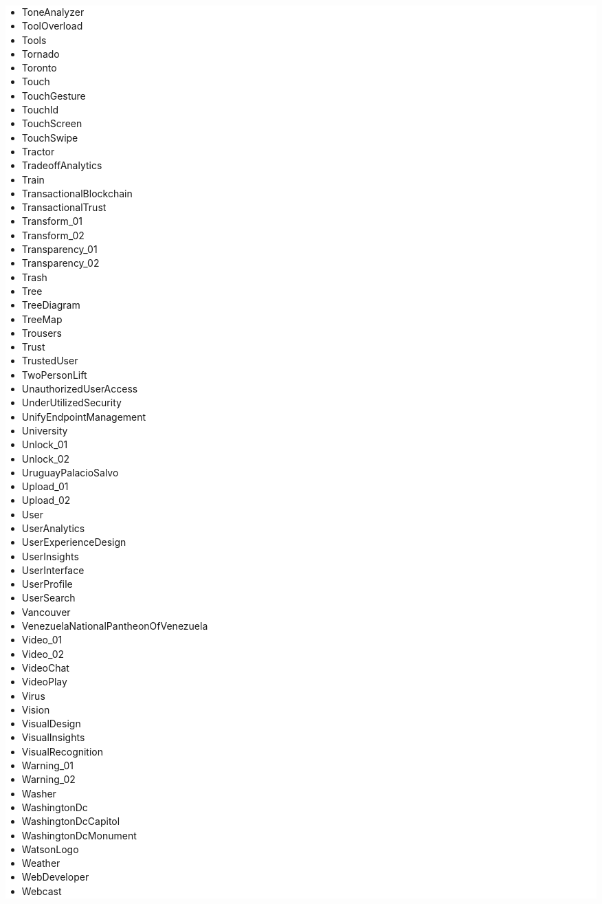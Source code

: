 - ToneAnalyzer
- ToolOverload
- Tools
- Tornado
- Toronto
- Touch
- TouchGesture
- TouchId
- TouchScreen
- TouchSwipe
- Tractor
- TradeoffAnalytics
- Train
- TransactionalBlockchain
- TransactionalTrust
- Transform_01
- Transform_02
- Transparency_01
- Transparency_02
- Trash
- Tree
- TreeDiagram
- TreeMap
- Trousers
- Trust
- TrustedUser
- TwoPersonLift
- UnauthorizedUserAccess
- UnderUtilizedSecurity
- UnifyEndpointManagement
- University
- Unlock_01
- Unlock_02
- UruguayPalacioSalvo
- Upload_01
- Upload_02
- User
- UserAnalytics
- UserExperienceDesign
- UserInsights
- UserInterface
- UserProfile
- UserSearch
- Vancouver
- VenezuelaNationalPantheonOfVenezuela
- Video_01
- Video_02
- VideoChat
- VideoPlay
- Virus
- Vision
- VisualDesign
- VisualInsights
- VisualRecognition
- Warning_01
- Warning_02
- Washer
- WashingtonDc
- WashingtonDcCapitol
- WashingtonDcMonument
- WatsonLogo
- Weather
- WebDeveloper
- Webcast